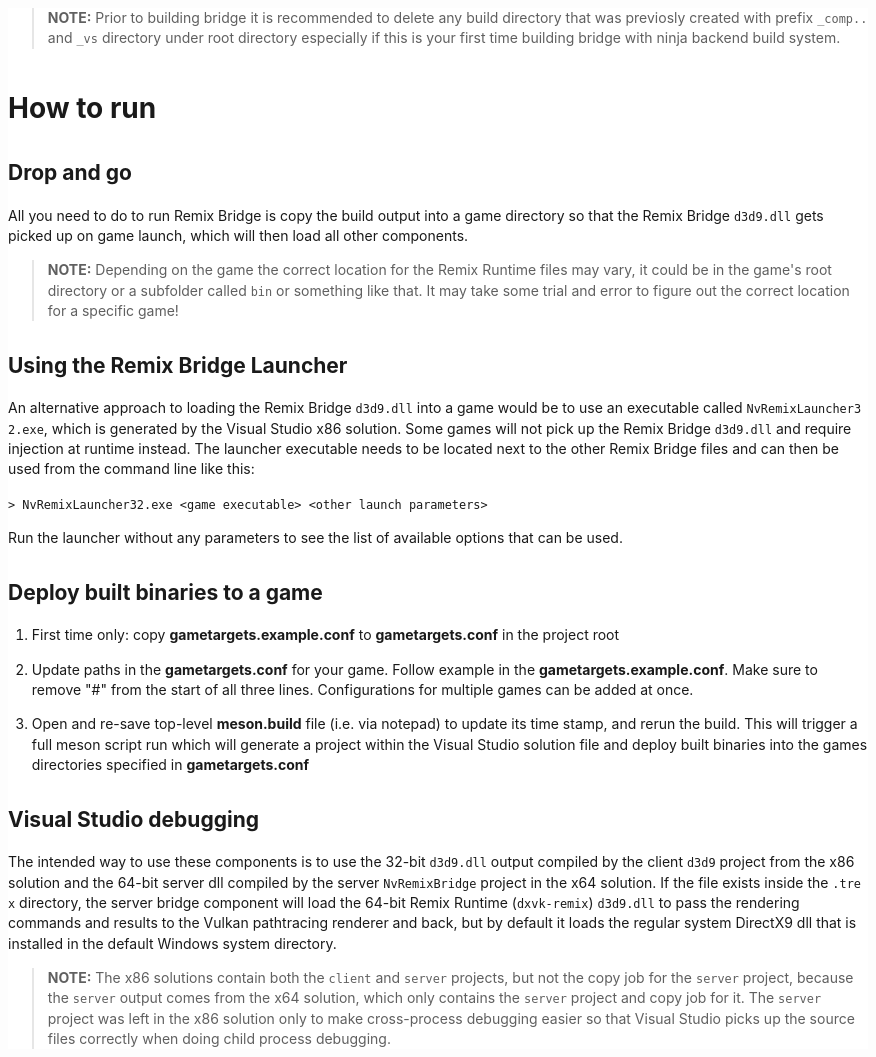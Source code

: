 > **NOTE:** Prior to building bridge it is recommended to delete any build directory that was previosly created with prefix `_comp..` and `_vs` directory under root directory especially if this is your first time building bridge with ninja backend build system. 

# How to run

## Drop and go

All you need to do to run Remix Bridge is copy the build output into a game directory so that the Remix Bridge `d3d9.dll` gets picked up on game launch, which will then load all other components.

> **NOTE:** Depending on the game the correct location for the Remix Runtime files may vary, it could be in the game's root directory or a subfolder called `bin` or something like that. It may take some trial and error to figure out the correct location for a specific game!

## Using the Remix Bridge Launcher

An alternative approach to loading the Remix Bridge `d3d9.dll` into a game would be to use an executable called `NvRemixLauncher32.exe`, which is generated by the Visual Studio x86 solution. Some games will not pick up the Remix Bridge `d3d9.dll` and require injection at runtime instead. The launcher executable needs to be located next to the other Remix Bridge files and can then be used from the command line like this:

```
> NvRemixLauncher32.exe <game executable> <other launch parameters>
```

Run the launcher without any parameters to see the list of available options that can be used.

## Deploy built binaries to a game 
1. First time only: copy **gametargets.example.conf** to **gametargets.conf** in the project root

2. Update paths in the **gametargets.conf** for your game. Follow example in the **gametargets.example.conf**. Make sure to remove "#" from the start of all three lines. Configurations for multiple games can be added at once.

3. Open and re-save top-level **meson.build** file (i.e. via notepad) to update its time stamp, and rerun the build. This will trigger a full meson script run which will generate a project within the Visual Studio solution file and deploy built binaries into the games directories specified in **gametargets.conf**

## Visual Studio debugging

The intended way to use these components is to use the 32-bit `d3d9.dll` output compiled by the client `d3d9` project from the x86 solution and the 64-bit server dll compiled by the server `NvRemixBridge` project in the x64 solution. If the file exists inside the `.trex` directory, the server bridge component will load the 64-bit Remix Runtime (`dxvk-remix`) `d3d9.dll` to pass the rendering commands and results to the Vulkan pathtracing renderer and back, but by default it loads the regular system DirectX9 dll that is installed in the default Windows system directory.

> **NOTE:** The x86 solutions contain both the `client` and `server` projects, but not the copy job for the `server` project, because the `server` output comes from the x64 solution, which only contains the `server` project and copy job for it. The `server` project was left in the x86 solution only to make cross-process debugging easier so that Visual Studio picks up the source files correctly when doing child process debugging.

